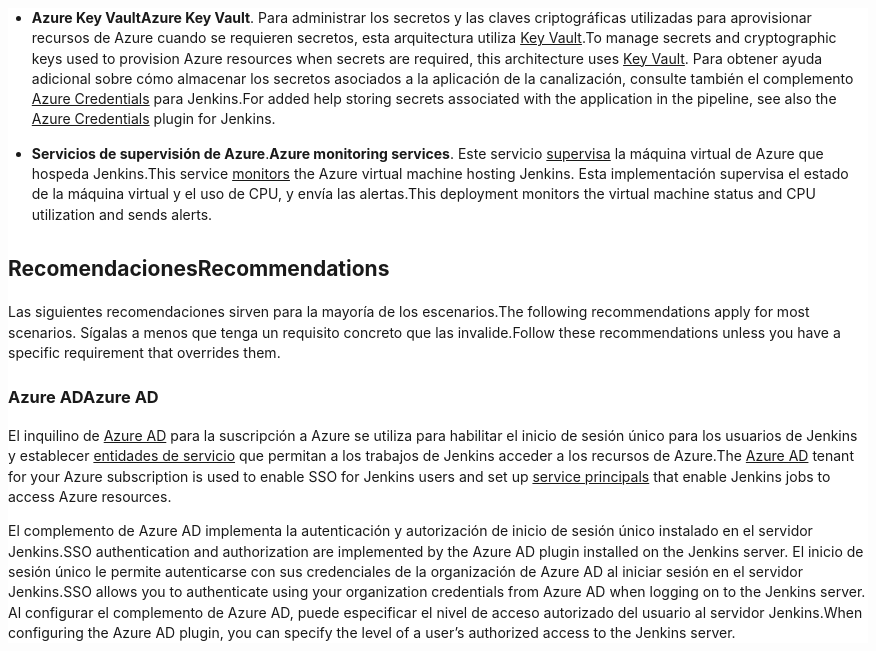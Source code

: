 - <span data-ttu-id="41b2b-143">**Azure Key Vault**</span><span class="sxs-lookup"><span data-stu-id="41b2b-143">**Azure Key Vault**.</span></span> <span data-ttu-id="41b2b-144">Para administrar los secretos y las claves criptográficas utilizadas para aprovisionar recursos de Azure cuando se requieren secretos, esta arquitectura utiliza [Key Vault][key-vault].</span><span class="sxs-lookup"><span data-stu-id="41b2b-144">To manage secrets and cryptographic keys used to provision Azure resources when secrets are required, this architecture uses [Key Vault][key-vault].</span></span> <span data-ttu-id="41b2b-145">Para obtener ayuda adicional sobre cómo almacenar los secretos asociados a la aplicación de la canalización, consulte también el complemento [Azure Credentials][configure-credential] para Jenkins.</span><span class="sxs-lookup"><span data-stu-id="41b2b-145">For added help storing secrets associated with the application in the pipeline, see also the [Azure Credentials][configure-credential] plugin for Jenkins.</span></span>

- <span data-ttu-id="41b2b-146">**Servicios de supervisión de Azure**.</span><span class="sxs-lookup"><span data-stu-id="41b2b-146">**Azure monitoring services**.</span></span> <span data-ttu-id="41b2b-147">Este servicio [supervisa][monitor] la máquina virtual de Azure que hospeda Jenkins.</span><span class="sxs-lookup"><span data-stu-id="41b2b-147">This service [monitors][monitor] the Azure virtual machine hosting Jenkins.</span></span> <span data-ttu-id="41b2b-148">Esta implementación supervisa el estado de la máquina virtual y el uso de CPU, y envía las alertas.</span><span class="sxs-lookup"><span data-stu-id="41b2b-148">This deployment monitors the virtual machine status and CPU utilization and sends alerts.</span></span>

## <a name="recommendations"></a><span data-ttu-id="41b2b-149">Recomendaciones</span><span class="sxs-lookup"><span data-stu-id="41b2b-149">Recommendations</span></span>

<span data-ttu-id="41b2b-150">Las siguientes recomendaciones sirven para la mayoría de los escenarios.</span><span class="sxs-lookup"><span data-stu-id="41b2b-150">The following recommendations apply for most scenarios.</span></span> <span data-ttu-id="41b2b-151">Sígalas a menos que tenga un requisito concreto que las invalide.</span><span class="sxs-lookup"><span data-stu-id="41b2b-151">Follow these recommendations unless you have a specific requirement that overrides them.</span></span>

### <a name="azure-ad"></a><span data-ttu-id="41b2b-152">Azure AD</span><span class="sxs-lookup"><span data-stu-id="41b2b-152">Azure AD</span></span>

<span data-ttu-id="41b2b-153">El inquilino de [Azure AD][azure-ad] para la suscripción a Azure se utiliza para habilitar el inicio de sesión único para los usuarios de Jenkins y establecer [entidades de servicio][service-principal] que permitan a los trabajos de Jenkins acceder a los recursos de Azure.</span><span class="sxs-lookup"><span data-stu-id="41b2b-153">The [Azure AD][azure-ad] tenant for your Azure subscription is used to enable SSO for Jenkins users and set up [service principals][service-principal] that enable Jenkins jobs to access Azure resources.</span></span>

<span data-ttu-id="41b2b-154">El complemento de Azure AD implementa la autenticación y autorización de inicio de sesión único instalado en el servidor Jenkins.</span><span class="sxs-lookup"><span data-stu-id="41b2b-154">SSO authentication and authorization are implemented by the Azure AD plugin  installed on the Jenkins server.</span></span> <span data-ttu-id="41b2b-155">El inicio de sesión único le permite autenticarse con sus credenciales de la organización de Azure AD al iniciar sesión en el servidor Jenkins.</span><span class="sxs-lookup"><span data-stu-id="41b2b-155">SSO allows you to authenticate using your organization credentials from Azure AD when logging on to the Jenkins server.</span></span> <span data-ttu-id="41b2b-156">Al configurar el complemento de Azure AD, puede especificar el nivel de acceso autorizado del usuario al servidor Jenkins.</span><span class="sxs-lookup"><span data-stu-id="41b2b-156">When configuring the Azure AD plugin, you can specify the level of a user’s authorized access to the Jenkins server.</span></span>


[acs]: https://aka.ms/azjenkinsacs
[ad-sp]: /azure/active-directory/develop/active-directory-integrating-applications
[app-service]: https://plugins.jenkins.io/azure-app-service
[azure-ad]: /azure/active-directory/
[azure-market]: https://azuremarketplace.microsoft.com/marketplace/apps/azure-oss.jenkins?tab=Overview
[best-practices]: https://jenkins.io/doc/book/architecting-for-scale/
[blob]: /azure/storage/common/storage-java-jenkins-continuous-integration-solution
[configure-azure-ad]: https://plugins.jenkins.io/azure-ad
[configure-agent]: https://plugins.jenkins.io/azure-vm-agents
[configure-credential]: https://plugins.jenkins.io/azure-credentials
[configure-storage]: https://plugins.jenkins.io/windows-azure-storage
[container-agents]: https://aka.ms/azcontaineragent
[create-jenkins]: /azure/jenkins/install-jenkins-solution-template
[create-metric]: /azure/monitoring-and-diagnostics/insights-alerts-portal
[disaster]: https://github.com/Azure/jenkins/tree/master/disaster_recovery
[functions]: https://aka.ms/azjenkinsfunctions
[index]: https://plugins.jenkins.io
[jenkins-best]: https://wiki.jenkins.io/display/JENKINS/Jenkins+Best+Practices
[jenkins-on-azure]: /azure/jenkins/
[key-vault]: /azure/key-vault/
[managed-disk]: /azure/virtual-machines/linux/managed-disks-overview
[matrix]: https://plugins.jenkins.io/matrix-auth
[monitor]: /azure/monitoring-and-diagnostics/
[monitoring-diag]: /azure/architecture/best-practices/monitoring
[multi-master]: https://jenkins.io/doc/book/architecting-for-scale/
[nginx]: https://www.digitalocean.com/community/tutorials/how-to-create-an-ssl-certificate-on-nginx-for-ubuntu-14-04
[nsg]: /azure/virtual-network/virtual-networks-nsg
[quick-start]: /azure/security-center/security-center-get-started
[port443]: /azure/virtual-machines/windows/nsg-quickstart-portal
[premium]: /azure/virtual-machines/linux/premium-storage
[rbac]: /azure/active-directory/role-based-access-control-what-is
[rg]: /azure/azure-resource-manager/resource-group-overview
[scale]: https://jenkins.io/doc/book/architecting-for-scale/
[scale-agent]: /azure/jenkins/jenkins-azure-vm-agents
[selection-guide]: https://jenkins.io/doc/book/hardware-recommendations/
[service-principal]: /azure/active-directory/develop/active-directory-application-objects
[secure-jenkins]: https://jenkins.io/blog/2017/04/20/secure-jenkins-on-azure/
[security-center]: /azure/security-center/security-center-intro
[sizes-linux]: /azure/virtual-machines/linux/sizes?toc=%2fazure%2fvirtual-machines%2flinux%2ftoc.json
[solution]: https://azure.microsoft.com/blog/announcing-the-solution-template-for-jenkins-on-azure/
[sla]: https://azure.microsoft.com/support/legal/sla/virtual-machines/
[storage-plugin]: https://wiki.jenkins.io/display/JENKINS/Windows+Azure+Storage+Plugin
[subnet]: /azure/virtual-network/virtual-network-manage-subnet
[vm-agent]: https://wiki.jenkins.io/display/JENKINS/Azure+VM+Agents+plugin
[vnet]: /azure/virtual-network/virtual-networks-overview
[0]: ./images/jenkins-server.png